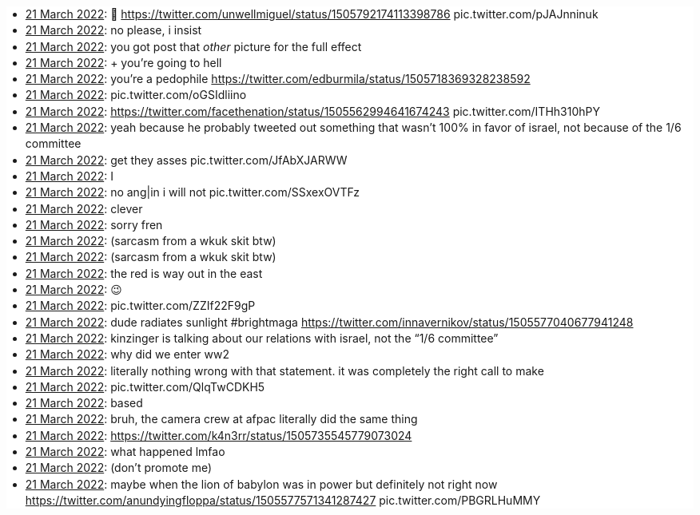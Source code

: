 * [21 March 2022](https://web.archive.org/web/20220321062859/https://twitter.com/k4n3rr/status/1505793055575756800): 😬  https://twitter.com/unwellmiguel/status/1505792174113398786  pic.twitter.com/pJAJnninuk 
* [21 March 2022](https://web.archive.org/web/20220321062621/https://twitter.com/k4n3rr/status/1505792769658433538): no please, i insist 
* [21 March 2022](https://web.archive.org/web/20220321062505/https://twitter.com/k4n3rr/status/1505792534450221056): you got post that *other* picture for the full effect 
* [21 March 2022](https://web.archive.org/web/20220321061238/https://twitter.com/k4n3rr/status/1505789332011036674): + you’re going to hell 
* [21 March 2022](https://web.archive.org/web/20220321061238/https://twitter.com/k4n3rr/status/1505789332011036674): you’re a pedophile https://twitter.com/edburmila/status/1505718369328238592 
* [21 March 2022](https://web.archive.org/web/20220321055253/https://twitter.com/k4n3rr/status/1505784305787850755): pic.twitter.com/oGSIdliino 
* [21 March 2022](https://web.archive.org/web/20220321054229/https://twitter.com/k4n3rr/status/1505781829609177089): https://twitter.com/facethenation/status/1505562994641674243  pic.twitter.com/ITHh310hPY 
* [21 March 2022](https://web.archive.org/web/20220321053310/https://twitter.com/k4n3rr/status/1505779418135945216): yeah because he probably tweeted out something that wasn’t 100% in favor of israel, not because of the 1/6 committee 
* [21 March 2022](https://web.archive.org/web/20220321052713/https://twitter.com/k4n3rr/status/1505777887362039808): get they asses pic.twitter.com/JfAbXJARWW 
* [21 March 2022](https://web.archive.org/web/20220321051650/https://twitter.com/k4n3rr/status/1505775202302636032): I 
* [21 March 2022](https://web.archive.org/web/20220321051356/https://twitter.com/k4n3rr/status/1505774583043010561): no ang|in i will not pic.twitter.com/SSxexOVTFz 
* [21 March 2022](https://web.archive.org/web/20220321050837/https://twitter.com/k4n3rr/status/1505773204261978117): clever 
* [21 March 2022](https://web.archive.org/web/20220321050732/https://twitter.com/k4n3rr/status/1505772898115543040): sorry fren 
* [21 March 2022](https://web.archive.org/web/20220321050703/https://twitter.com/k4n3rr/status/1505772811981365248): (sarcasm from a wkuk skit btw) 
* [21 March 2022](https://web.archive.org/web/20220321050704/https://twitter.com/k4n3rr/status/1505772788115726337): (sarcasm from a wkuk skit btw) 
* [21 March 2022](https://web.archive.org/web/20220321050427/https://twitter.com/k4n3rr/status/1505772145040896001): the red is way out in the east 
* [21 March 2022](https://web.archive.org/web/20220321050420/https://twitter.com/k4n3rr/status/1505772056704606211): 😉 
* [21 March 2022](https://web.archive.org/web/20220321045441/https://twitter.com/k4n3rr/status/1505769780598484992): pic.twitter.com/ZZIf22F9gP 
* [21 March 2022](https://web.archive.org/web/20220321044833/https://twitter.com/k4n3rr/status/1505768108241432576): dude radiates sunlight  #brightmaga  https://twitter.com/innavernikov/status/1505577040677941248 
* [21 March 2022](https://web.archive.org/web/20220321044703/https://twitter.com/k4n3rr/status/1505767734952579075): kinzinger is talking about our relations with israel, not the “1/6 committee” 
* [21 March 2022](https://web.archive.org/web/20220321044249/https://twitter.com/k4n3rr/status/1505766720446861318): why did we enter ww2 
* [21 March 2022](https://web.archive.org/web/20220321044155/https://twitter.com/k4n3rr/status/1505766502783406080): literally nothing wrong with that statement. it was completely the right call to make 
* [21 March 2022](https://web.archive.org/web/20220321041334/https://twitter.com/k4n3rr/status/1505759438279520260): pic.twitter.com/QlqTwCDKH5 
* [21 March 2022](https://web.archive.org/web/20220321035849/https://twitter.com/k4n3rr/status/1505755617683718145): based 
* [21 March 2022](https://web.archive.org/web/20220321035335/https://twitter.com/k4n3rr/status/1505754247668932611): bruh, the camera crew at afpac literally did the same thing 
* [21 March 2022](https://web.archive.org/web/20220321034852/https://twitter.com/k4n3rr/status/1505753123645796352): https://twitter.com/k4n3rr/status/1505735545779073024 
* [21 March 2022](https://web.archive.org/web/20220321034644/https://twitter.com/k4n3rr/status/1505752712020992003): what happened lmfao 
* [21 March 2022](https://web.archive.org/web/20220321033640/https://twitter.com/k4n3rr/status/1505750009249214465): (don’t promote me) 
* [21 March 2022](https://web.archive.org/web/20220321033007/https://twitter.com/k4n3rr/status/1505748499731787778): maybe when the lion of babylon was in power but definitely not right now  https://twitter.com/anundyingfloppa/status/1505577571341287427  pic.twitter.com/PBGRLHuMMY 